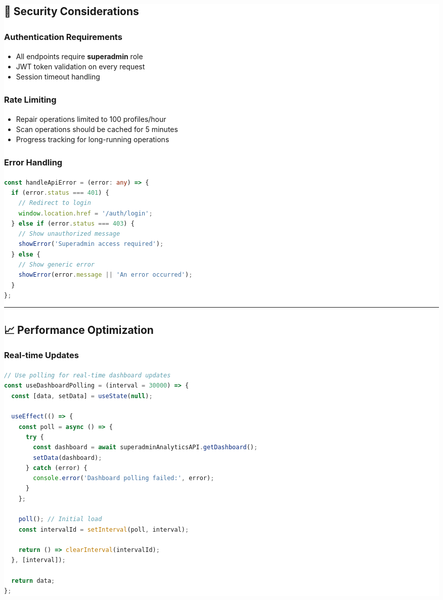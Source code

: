
## 🚨 Security Considerations

### Authentication Requirements
- All endpoints require **superadmin** role
- JWT token validation on every request
- Session timeout handling

### Rate Limiting
- Repair operations limited to 100 profiles/hour
- Scan operations should be cached for 5 minutes
- Progress tracking for long-running operations

### Error Handling
```typescript
const handleApiError = (error: any) => {
  if (error.status === 401) {
    // Redirect to login
    window.location.href = '/auth/login';
  } else if (error.status === 403) {
    // Show unauthorized message
    showError('Superadmin access required');
  } else {
    // Show generic error
    showError(error.message || 'An error occurred');
  }
};
```

---

## 📈 Performance Optimization

### Real-time Updates
```typescript
// Use polling for real-time dashboard updates
const useDashboardPolling = (interval = 30000) => {
  const [data, setData] = useState(null);

  useEffect(() => {
    const poll = async () => {
      try {
        const dashboard = await superadminAnalyticsAPI.getDashboard();
        setData(dashboard);
      } catch (error) {
        console.error('Dashboard polling failed:', error);
      }
    };

    poll(); // Initial load
    const intervalId = setInterval(poll, interval);

    return () => clearInterval(intervalId);
  }, [interval]);

  return data;
};
```
